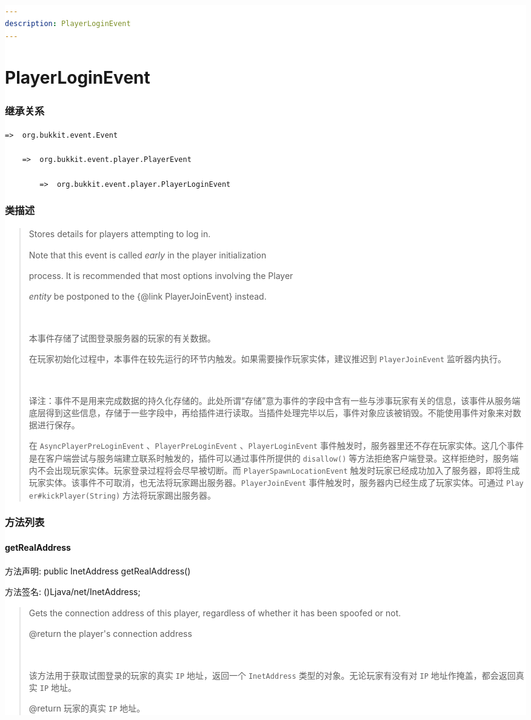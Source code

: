 ```yaml
---
description: PlayerLoginEvent
---
```


# PlayerLoginEvent

### 继承关系

    =>  org.bukkit.event.Event

        =>  org.bukkit.event.player.PlayerEvent

            =>  org.bukkit.event.player.PlayerLoginEvent

### 类描述

> Stores details for players attempting to log in.
> 
> Note that this event is called <i>early</i> in the player initialization
> 
> process. It is recommended that most options involving the Player
> 
> <i>entity</i> be postponed to the {@link PlayerJoinEvent} instead.
> 
> <br>
> 
> 本事件存储了试图登录服务器的玩家的有关数据。
> 
> 在玩家初始化过程中，本事件在较先运行的环节内触发。如果需要操作玩家实体，建议推迟到 `PlayerJoinEvent` 监听器内执行。
> 
> <br>
> 
> 译注：事件不是用来完成数据的持久化存储的。此处所谓“存储”意为事件的字段中含有一些与涉事玩家有关的信息，该事件从服务端底层得到这些信息，存储于一些字段中，再给插件进行读取。当插件处理完毕以后，事件对象应该被销毁。不能使用事件对象来对数据进行保存。
> 
> 在 `AsyncPlayerPreLoginEvent` 、`PlayerPreLoginEvent` 、`PlayerLoginEvent` 事件触发时，服务器里还不存在玩家实体。这几个事件是在客户端尝试与服务端建立联系时触发的，插件可以通过事件所提供的 `disallow()` 等方法拒绝客户端登录。这样拒绝时，服务端内不会出现玩家实体。玩家登录过程将会尽早被切断。而 `PlayerSpawnLocationEvent` 触发时玩家已经成功加入了服务器，即将生成玩家实体。该事件不可取消，也无法将玩家踢出服务器。`PlayerJoinEvent` 事件触发时，服务器内已经生成了玩家实体。可通过 `Player#kickPlayer(String)` 方法将玩家踢出服务器。

### 方法列表

#### getRealAddress

方法声明: public InetAddress getRealAddress()

方法签名: ()Ljava/net/InetAddress;

> Gets the connection address of this player, regardless of whether it has been spoofed or not.
> 
> @return the player's connection address
> 
> <br>
> 
> 该方法用于获取试图登录的玩家的真实 `IP` 地址，返回一个 `InetAddress` 类型的对象。无论玩家有没有对 `IP` 地址作掩盖，都会返回真实 `IP` 地址。
> 
> @return 玩家的真实 `IP` 地址。
